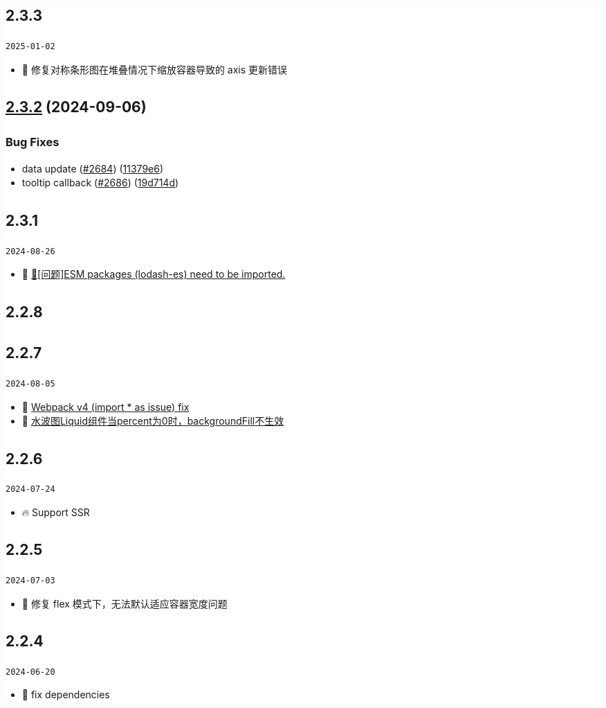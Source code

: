 ## 2.3.3

`2025-01-02`

- 🐞 修复对称条形图在堆叠情况下缩放容器导致的 axis 更新错误


## [2.3.2](https://github.com/ant-design/ant-design-charts/compare/2.2.1...2.3.2) (2024-09-06)


### Bug Fixes

* data update ([#2684](https://github.com/ant-design/ant-design-charts/issues/2684)) ([11379e6](https://github.com/ant-design/ant-design-charts/commit/11379e6f791318fefaa036a3640cc3f9feb089f9))
* tooltip callback ([#2686](https://github.com/ant-design/ant-design-charts/issues/2686)) ([19d714d](https://github.com/ant-design/ant-design-charts/commit/19d714d958ab8a539c1267b28b6ee2c5ff84f735))


## 2.3.1

`2024-08-26`

- 🐞 [🧐[问题]ESM packages (lodash-es) need to be imported. ](https://github.com/ant-design/ant-design-charts/issues/2489)

## 2.2.8
## 2.2.7
`2024-08-05`

- 🐞 [Webpack v4 (import * as issue) fix](https://github.com/ant-design/ant-design-charts/pull/2613)
- 🐞 [水波图Liquid组件当percent为0时，backgroundFill不生效](https://github.com/ant-design/ant-design-charts/issues/2628)

## 2.2.6

`2024-07-24`

- 🔥 Support SSR

## 2.2.5

`2024-07-03`

- 🐞 修复 flex 模式下，无法默认适应容器宽度问题

## 2.2.4

`2024-06-20`

- 🐞 fix dependencies
